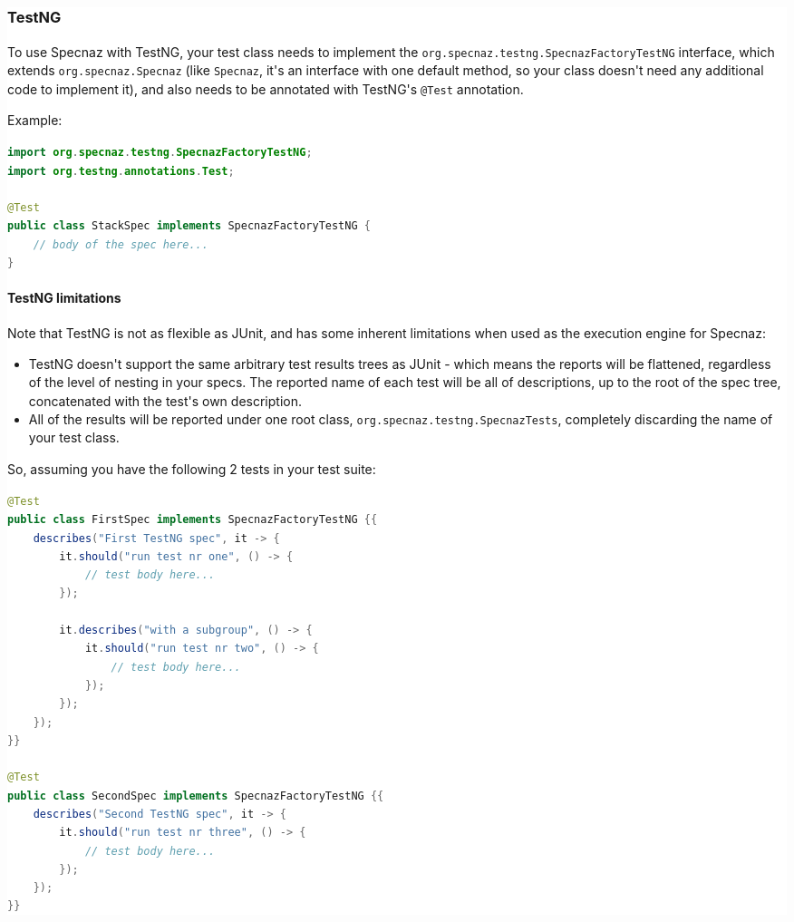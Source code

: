 ### TestNG

To use Specnaz with TestNG, your test class needs to implement the
`org.specnaz.testng.SpecnazFactoryTestNG` interface, which extends `org.specnaz.Specnaz`
(like `Specnaz`, it's an interface with one default method,
so your class doesn't need any additional code to implement it),
and also needs to be annotated with TestNG's `@Test` annotation.

Example:

```java
import org.specnaz.testng.SpecnazFactoryTestNG;
import org.testng.annotations.Test;

@Test
public class StackSpec implements SpecnazFactoryTestNG {
    // body of the spec here...
}
```

#### TestNG limitations

Note that TestNG is not as flexible as JUnit,
and has some inherent limitations when used as the execution engine for Specnaz:

* TestNG doesn't support the same arbitrary test results trees as JUnit -
  which means the reports will be flattened,
  regardless of the level of nesting in your specs.
  The reported name of each test will be all of descriptions,
  up to the root of the spec tree, concatenated with the test's own description.
* All of the results will be reported under one root class,
  `org.specnaz.testng.SpecnazTests`,
  completely discarding the name of your test class.

So, assuming you have the following 2 tests in your test suite:

```java
@Test
public class FirstSpec implements SpecnazFactoryTestNG {{
    describes("First TestNG spec", it -> {
        it.should("run test nr one", () -> {
            // test body here...
        });

        it.describes("with a subgroup", () -> {
            it.should("run test nr two", () -> {
                // test body here...
            });
        });
    });
}}

@Test
public class SecondSpec implements SpecnazFactoryTestNG {{
    describes("Second TestNG spec", it -> {
        it.should("run test nr three", () -> {
            // test body here...
        });
    });
}}
```
